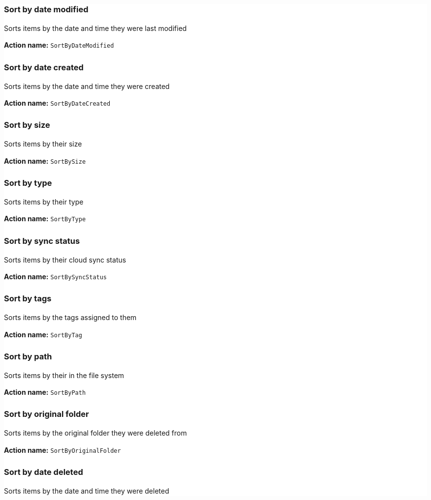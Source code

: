 ### Sort by date modified

Sorts items by the date and time they were last modified

**Action name:** `SortByDateModified`


### Sort by date created

Sorts items by the date and time they were created

**Action name:** `SortByDateCreated`


### Sort by size

Sorts items by their size

**Action name:** `SortBySize`


### Sort by type

Sorts items by their type

**Action name:** `SortByType`


### Sort by sync status

Sorts items by their cloud sync status

**Action name:** `SortBySyncStatus`


### Sort by tags

Sorts items by the tags assigned to them

**Action name:** `SortByTag`


### Sort by path

Sorts items by their in the file system

**Action name:** `SortByPath`


### Sort by original folder

Sorts items by the original folder they were deleted from

**Action name:** `SortByOriginalFolder`


### Sort by date deleted

Sorts items by the date and time they were deleted
